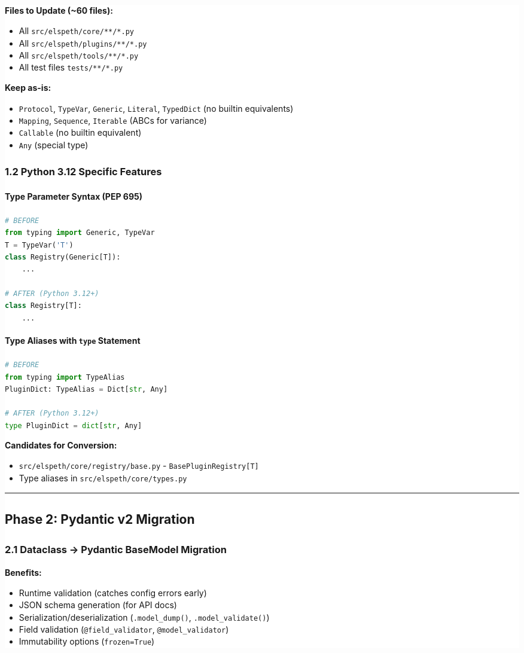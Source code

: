 **Files to Update (~60 files):**
- All `src/elspeth/core/**/*.py`
- All `src/elspeth/plugins/**/*.py`
- All `src/elspeth/tools/**/*.py`
- All test files `tests/**/*.py`

**Keep as-is:**
- `Protocol`, `TypeVar`, `Generic`, `Literal`, `TypedDict` (no builtin equivalents)
- `Mapping`, `Sequence`, `Iterable` (ABCs for variance)
- `Callable` (no builtin equivalent)
- `Any` (special type)

### 1.2 Python 3.12 Specific Features

#### Type Parameter Syntax (PEP 695)
```python
# BEFORE
from typing import Generic, TypeVar
T = TypeVar('T')
class Registry(Generic[T]):
    ...

# AFTER (Python 3.12+)
class Registry[T]:
    ...
```

#### Type Aliases with `type` Statement
```python
# BEFORE
from typing import TypeAlias
PluginDict: TypeAlias = Dict[str, Any]

# AFTER (Python 3.12+)
type PluginDict = dict[str, Any]
```

**Candidates for Conversion:**
- `src/elspeth/core/registry/base.py` - `BasePluginRegistry[T]`
- Type aliases in `src/elspeth/core/types.py`

---

## Phase 2: Pydantic v2 Migration

### 2.1 Dataclass → Pydantic BaseModel Migration

**Benefits:**
- Runtime validation (catches config errors early)
- JSON schema generation (for API docs)
- Serialization/deserialization (`.model_dump()`, `.model_validate()`)
- Field validation (`@field_validator`, `@model_validator`)
- Immutability options (`frozen=True`)
